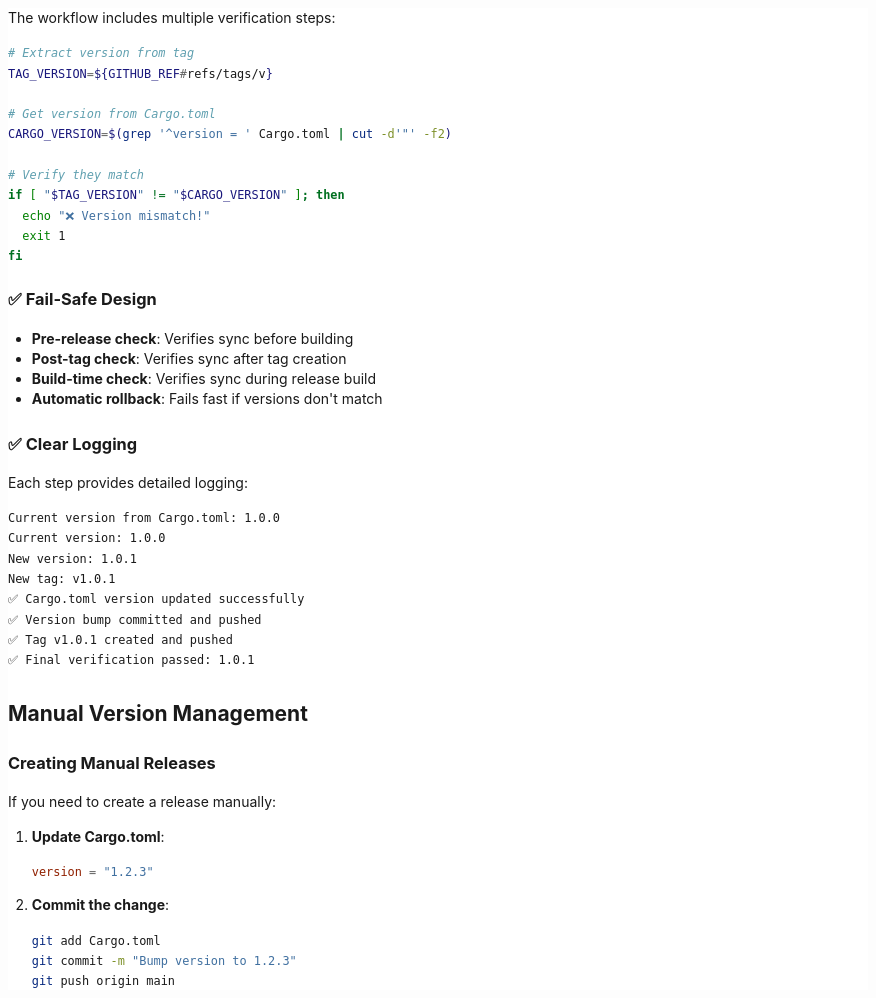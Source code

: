 The workflow includes multiple verification steps:

```bash
# Extract version from tag
TAG_VERSION=${GITHUB_REF#refs/tags/v}

# Get version from Cargo.toml
CARGO_VERSION=$(grep '^version = ' Cargo.toml | cut -d'"' -f2)

# Verify they match
if [ "$TAG_VERSION" != "$CARGO_VERSION" ]; then
  echo "❌ Version mismatch!"
  exit 1
fi
```

### ✅ Fail-Safe Design

- **Pre-release check**: Verifies sync before building
- **Post-tag check**: Verifies sync after tag creation
- **Build-time check**: Verifies sync during release build
- **Automatic rollback**: Fails fast if versions don't match

### ✅ Clear Logging

Each step provides detailed logging:

```
Current version from Cargo.toml: 1.0.0
Current version: 1.0.0
New version: 1.0.1
New tag: v1.0.1
✅ Cargo.toml version updated successfully
✅ Version bump committed and pushed
✅ Tag v1.0.1 created and pushed
✅ Final verification passed: 1.0.1
```

## Manual Version Management

### Creating Manual Releases

If you need to create a release manually:

1. **Update Cargo.toml**:
   ```toml
   version = "1.2.3"
   ```

2. **Commit the change**:
   ```bash
   git add Cargo.toml
   git commit -m "Bump version to 1.2.3"
   git push origin main
   ```
